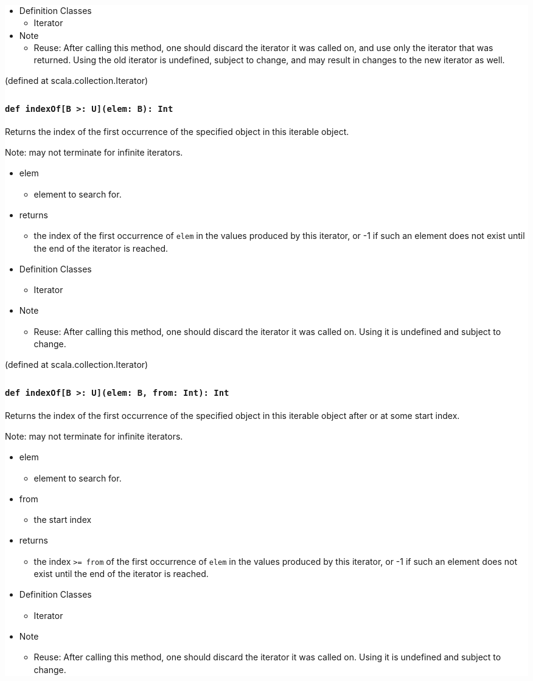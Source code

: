 * Definition Classes
  * Iterator
* Note
  * Reuse: After calling this method, one should discard the iterator it was
    called on, and use only the iterator that was returned. Using the old
    iterator is undefined, subject to change, and may result in changes to the
    new iterator as well.

(defined at scala.collection.Iterator)


### `def indexOf[B >: U](elem: B): Int`                                      ###

Returns the index of the first occurrence of the specified object in this
iterable object.

Note: may not terminate for infinite iterators.

* elem
  * element to search for.
* returns
  * the index of the first occurrence of `elem` in the values produced by this
    iterator, or -1 if such an element does not exist until the end of the
    iterator is reached.

* Definition Classes
  * Iterator
* Note
  * Reuse: After calling this method, one should discard the iterator it was
    called on. Using it is undefined and subject to change.

(defined at scala.collection.Iterator)


### `def indexOf[B >: U](elem: B, from: Int): Int`                           ###

Returns the index of the first occurrence of the specified object in this
iterable object after or at some start index.

Note: may not terminate for infinite iterators.

* elem
  * element to search for.
* from
  * the start index
* returns
  * the index `>= from` of the first occurrence of `elem` in the values produced
    by this iterator, or -1 if such an element does not exist until the end of
    the iterator is reached.

* Definition Classes
  * Iterator
* Note
  * Reuse: After calling this method, one should discard the iterator it was
    called on. Using it is undefined and subject to change.
